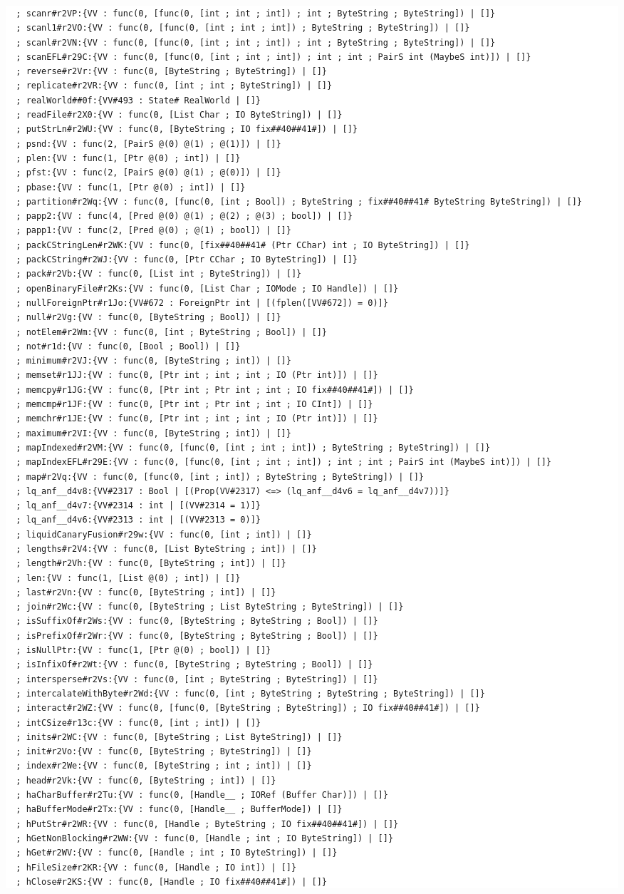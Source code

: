       ; scanr#r2VP:{VV : func(0, [func(0, [int ; int ; int]) ; int ; ByteString ; ByteString]) | []}
      ; scanl1#r2VO:{VV : func(0, [func(0, [int ; int ; int]) ; ByteString ; ByteString]) | []}
      ; scanl#r2VN:{VV : func(0, [func(0, [int ; int ; int]) ; int ; ByteString ; ByteString]) | []}
      ; scanEFL#r29C:{VV : func(0, [func(0, [int ; int ; int]) ; int ; int ; PairS int (MaybeS int)]) | []}
      ; reverse#r2Vr:{VV : func(0, [ByteString ; ByteString]) | []}
      ; replicate#r2VR:{VV : func(0, [int ; int ; ByteString]) | []}
      ; realWorld##0f:{VV#493 : State# RealWorld | []}
      ; readFile#r2X0:{VV : func(0, [List Char ; IO ByteString]) | []}
      ; putStrLn#r2WU:{VV : func(0, [ByteString ; IO fix##40##41#]) | []}
      ; psnd:{VV : func(2, [PairS @(0) @(1) ; @(1)]) | []}
      ; plen:{VV : func(1, [Ptr @(0) ; int]) | []}
      ; pfst:{VV : func(2, [PairS @(0) @(1) ; @(0)]) | []}
      ; pbase:{VV : func(1, [Ptr @(0) ; int]) | []}
      ; partition#r2Wq:{VV : func(0, [func(0, [int ; Bool]) ; ByteString ; fix##40##41# ByteString ByteString]) | []}
      ; papp2:{VV : func(4, [Pred @(0) @(1) ; @(2) ; @(3) ; bool]) | []}
      ; papp1:{VV : func(2, [Pred @(0) ; @(1) ; bool]) | []}
      ; packCStringLen#r2WK:{VV : func(0, [fix##40##41# (Ptr CChar) int ; IO ByteString]) | []}
      ; packCString#r2WJ:{VV : func(0, [Ptr CChar ; IO ByteString]) | []}
      ; pack#r2Vb:{VV : func(0, [List int ; ByteString]) | []}
      ; openBinaryFile#r2Ks:{VV : func(0, [List Char ; IOMode ; IO Handle]) | []}
      ; nullForeignPtr#r1Jo:{VV#672 : ForeignPtr int | [(fplen([VV#672]) = 0)]}
      ; null#r2Vg:{VV : func(0, [ByteString ; Bool]) | []}
      ; notElem#r2Wm:{VV : func(0, [int ; ByteString ; Bool]) | []}
      ; not#r1d:{VV : func(0, [Bool ; Bool]) | []}
      ; minimum#r2VJ:{VV : func(0, [ByteString ; int]) | []}
      ; memset#r1JJ:{VV : func(0, [Ptr int ; int ; int ; IO (Ptr int)]) | []}
      ; memcpy#r1JG:{VV : func(0, [Ptr int ; Ptr int ; int ; IO fix##40##41#]) | []}
      ; memcmp#r1JF:{VV : func(0, [Ptr int ; Ptr int ; int ; IO CInt]) | []}
      ; memchr#r1JE:{VV : func(0, [Ptr int ; int ; int ; IO (Ptr int)]) | []}
      ; maximum#r2VI:{VV : func(0, [ByteString ; int]) | []}
      ; mapIndexed#r2VM:{VV : func(0, [func(0, [int ; int ; int]) ; ByteString ; ByteString]) | []}
      ; mapIndexEFL#r29E:{VV : func(0, [func(0, [int ; int ; int]) ; int ; int ; PairS int (MaybeS int)]) | []}
      ; map#r2Vq:{VV : func(0, [func(0, [int ; int]) ; ByteString ; ByteString]) | []}
      ; lq_anf__d4v8:{VV#2317 : Bool | [(Prop(VV#2317) <=> (lq_anf__d4v6 = lq_anf__d4v7))]}
      ; lq_anf__d4v7:{VV#2314 : int | [(VV#2314 = 1)]}
      ; lq_anf__d4v6:{VV#2313 : int | [(VV#2313 = 0)]}
      ; liquidCanaryFusion#r29w:{VV : func(0, [int ; int]) | []}
      ; lengths#r2V4:{VV : func(0, [List ByteString ; int]) | []}
      ; length#r2Vh:{VV : func(0, [ByteString ; int]) | []}
      ; len:{VV : func(1, [List @(0) ; int]) | []}
      ; last#r2Vn:{VV : func(0, [ByteString ; int]) | []}
      ; join#r2Wc:{VV : func(0, [ByteString ; List ByteString ; ByteString]) | []}
      ; isSuffixOf#r2Ws:{VV : func(0, [ByteString ; ByteString ; Bool]) | []}
      ; isPrefixOf#r2Wr:{VV : func(0, [ByteString ; ByteString ; Bool]) | []}
      ; isNullPtr:{VV : func(1, [Ptr @(0) ; bool]) | []}
      ; isInfixOf#r2Wt:{VV : func(0, [ByteString ; ByteString ; Bool]) | []}
      ; intersperse#r2Vs:{VV : func(0, [int ; ByteString ; ByteString]) | []}
      ; intercalateWithByte#r2Wd:{VV : func(0, [int ; ByteString ; ByteString ; ByteString]) | []}
      ; interact#r2WZ:{VV : func(0, [func(0, [ByteString ; ByteString]) ; IO fix##40##41#]) | []}
      ; intCSize#r13c:{VV : func(0, [int ; int]) | []}
      ; inits#r2WC:{VV : func(0, [ByteString ; List ByteString]) | []}
      ; init#r2Vo:{VV : func(0, [ByteString ; ByteString]) | []}
      ; index#r2We:{VV : func(0, [ByteString ; int ; int]) | []}
      ; head#r2Vk:{VV : func(0, [ByteString ; int]) | []}
      ; haCharBuffer#r2Tu:{VV : func(0, [Handle__ ; IORef (Buffer Char)]) | []}
      ; haBufferMode#r2Tx:{VV : func(0, [Handle__ ; BufferMode]) | []}
      ; hPutStr#r2WR:{VV : func(0, [Handle ; ByteString ; IO fix##40##41#]) | []}
      ; hGetNonBlocking#r2WW:{VV : func(0, [Handle ; int ; IO ByteString]) | []}
      ; hGet#r2WV:{VV : func(0, [Handle ; int ; IO ByteString]) | []}
      ; hFileSize#r2KR:{VV : func(0, [Handle ; IO int]) | []}
      ; hClose#r2KS:{VV : func(0, [Handle ; IO fix##40##41#]) | []}